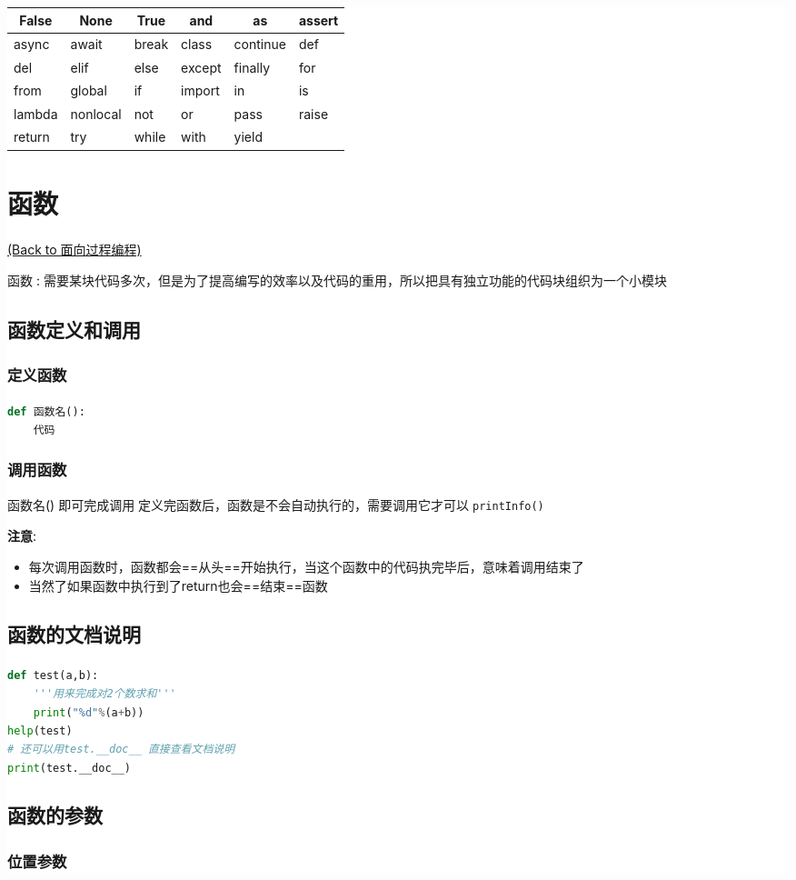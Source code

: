 | False  | None     | True  | and    | as       | assert |
| ------ | -------- | ----- | ------ | -------- | ------ |
| async  | await    | break | class  | continue | def    |
| del    | elif     | else  | except | finally  | for    |
| from   | global   | if    | import | in       | is     |
| lambda | nonlocal | not   | or     | pass     | raise  |
| return | try      | while | with   | yield    |        |



# 函数

[(Back to 面向过程编程)](#面向过程编程)

函数
:   需要某块代码多次，但是为了提高编写的效率以及代码的重⽤，所以把具有独⽴功能的代码块组织为⼀个⼩模块

## 函数定义和调⽤

### 定义函数

```python {class='line-numbers'}
def 函数名():
    代码
```
### 调用函数

函数名() 即可完成调⽤
定义完函数后，函数是不会⾃动执⾏的，需要调⽤它才可以
`printInfo()`

**注意**:

- 每次调⽤函数时，函数都会==从头==开始执行，当这个函数中的代码执完毕后，意味着调⽤结束了
- 当然了如果函数中执行到了return也会==结束==函数
## 函数的文档说明

```python {cmd = true matplotlib=true code_block=true class= ' line-numbers'  continue='utf-8' output='markdown'} ##hide  代码隐藏
def test(a,b):
    '''⽤来完成对2个数求和'''
    print("%d"%(a+b))
help(test)
# 还可以用test.__doc__ 直接查看文档说明
print(test.__doc__)
```
## 函数的参数

### 位置参数

